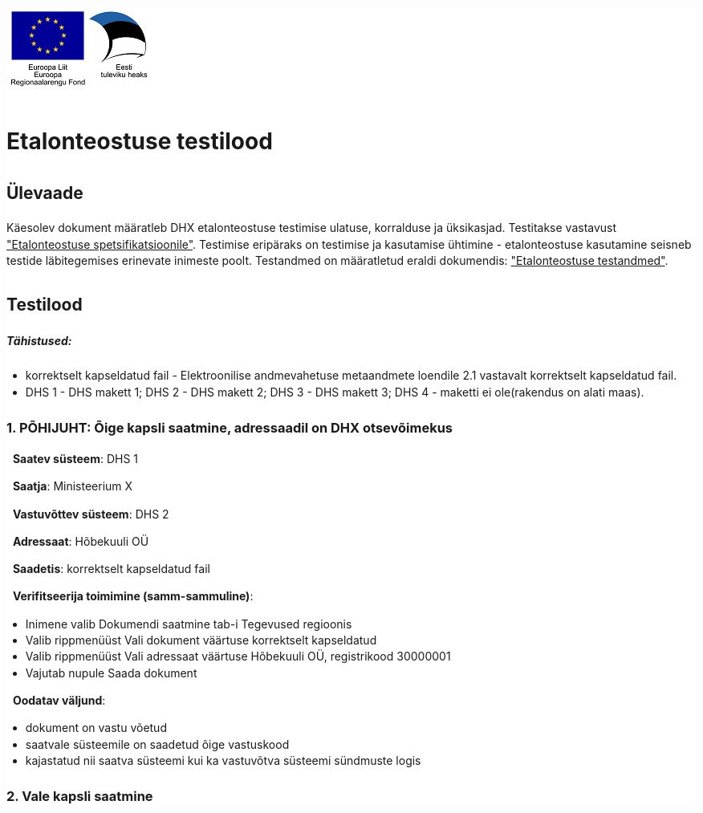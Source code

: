 ![](../img/EL_Regionaalarengu_Fond_horisontaalne.jpg)

# Etalonteostuse testilood
## Ülevaade
Käesolev dokument määratleb DHX etalonteostuse testimise ulatuse, korralduse ja üksikasjad.
Testitakse vastavust ["Etalonteostuse spetsifikatsioonile"](https://github.com/e-gov/DHX-etalon/blob/master/files/spekk.md).
Testimise eripäraks on testimise ja kasutamise ühtimine - etalonteostuse kasutamine seisneb testide läbitegemises erinevate inimeste poolt.
Testandmed on määratletud eraldi dokumendis:  ["Etalonteostuse testandmed"](https://github.com/e-gov/DHX-etalon/blob/master/files/testandmed.md).

## Testilood

##### Tähistused:
* korrektselt kapseldatud fail - Elektroonilise andmevahetuse metaandmete loendile 2.1 vastavalt korrektselt kapseldatud fail.
* DHS 1 - DHS makett 1; DHS 2 - DHS makett 2; DHS 3 - DHS makett 3; DHS 4 - maketti ei ole(rakendus on alati maas).

### 1. PÕHIJUHT: Õige kapsli saatmine, adressaadil on DHX otsevõimekus

&nbsp;&nbsp;**Saatev süsteem**: DHS 1

&nbsp;&nbsp;**Saatja**: Ministeerium X

&nbsp;&nbsp;**Vastuvõttev süsteem**: DHS 2

&nbsp;&nbsp;**Adressaat**: Hõbekuuli OÜ

&nbsp;&nbsp;**Saadetis**: korrektselt kapseldatud fail

&nbsp;&nbsp;**Verifitseerija toimimine (samm-sammuline)**:

* Inimene valib Dokumendi saatmine tab-i Tegevused regioonis
* Valib rippmenüüst Vali dokument väärtuse korrektselt kapseldatud
* Valib rippmenüüst Vali adressaat väärtuse Hõbekuuli OÜ, registrikood 30000001
* Vajutab nupule Saada dokument

&nbsp;&nbsp;**Oodatav väljund**:
* dokument on vastu võetud
* saatvale süsteemile on saadetud õige vastuskood
* kajastatud nii saatva süsteemi kui ka vastuvõtva süsteemi sündmuste logis


### 2. Vale kapsli saatmine	
